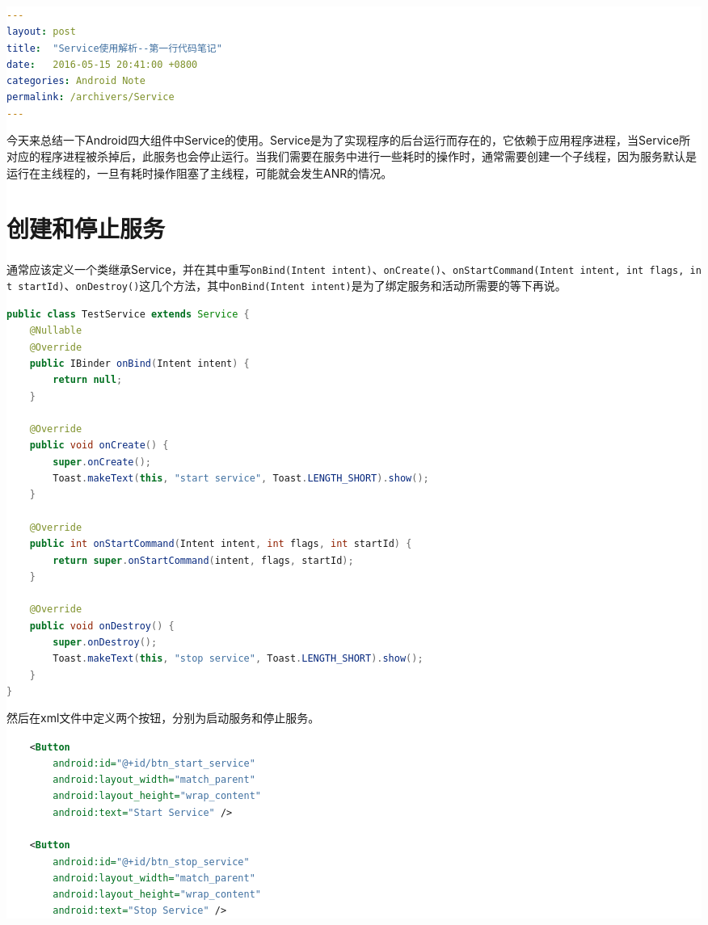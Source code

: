 ```yaml
---
layout: post
title:  "Service使用解析--第一行代码笔记"
date:   2016-05-15 20:41:00 +0800
categories: Android Note
permalink: /archivers/Service
---
```


今天来总结一下Android四大组件中Service的使用。Service是为了实现程序的后台运行而存在的，它依赖于应用程序进程，当Service所对应的程序进程被杀掉后，此服务也会停止运行。当我们需要在服务中进行一些耗时的操作时，通常需要创建一个子线程，因为服务默认是运行在主线程的，一旦有耗时操作阻塞了主线程，可能就会发生ANR的情况。

# 创建和停止服务

通常应该定义一个类继承Service，并在其中重写`onBind(Intent intent)`、`onCreate()`、`onStartCommand(Intent intent, int flags, int startId)`、`onDestroy()`这几个方法，其中`onBind(Intent intent)`是为了绑定服务和活动所需要的等下再说。

```java
public class TestService extends Service {
    @Nullable
    @Override
    public IBinder onBind(Intent intent) {
        return null;
    }

    @Override
    public void onCreate() {
        super.onCreate();
        Toast.makeText(this, "start service", Toast.LENGTH_SHORT).show();
    }

    @Override
    public int onStartCommand(Intent intent, int flags, int startId) {
        return super.onStartCommand(intent, flags, startId);
    }

    @Override
    public void onDestroy() {
        super.onDestroy();
        Toast.makeText(this, "stop service", Toast.LENGTH_SHORT).show();
    }
}
```

然后在xml文件中定义两个按钮，分别为启动服务和停止服务。

```xml
    <Button
        android:id="@+id/btn_start_service"
        android:layout_width="match_parent"
        android:layout_height="wrap_content"
        android:text="Start Service" />

    <Button
        android:id="@+id/btn_stop_service"
        android:layout_width="match_parent"
        android:layout_height="wrap_content"
        android:text="Stop Service" />
```
